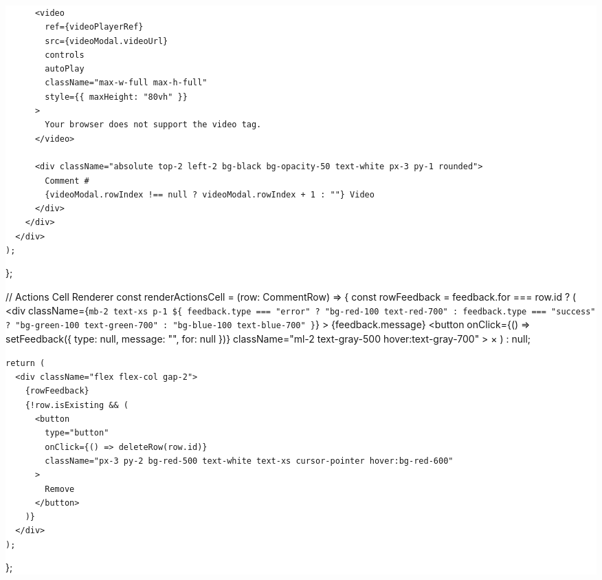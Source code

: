           <video
            ref={videoPlayerRef}
            src={videoModal.videoUrl}
            controls
            autoPlay
            className="max-w-full max-h-full"
            style={{ maxHeight: "80vh" }}
          >
            Your browser does not support the video tag.
          </video>

          <div className="absolute top-2 left-2 bg-black bg-opacity-50 text-white px-3 py-1 rounded">
            Comment #
            {videoModal.rowIndex !== null ? videoModal.rowIndex + 1 : ""} Video
          </div>
        </div>
      </div>
    );
  };

  // Actions Cell Renderer
  const renderActionsCell = (row: CommentRow) => {
    const rowFeedback =
      feedback.for === row.id ? (
        <div
          className={`mb-2 text-xs p-1 ${
            feedback.type === "error"
              ? "bg-red-100 text-red-700"
              : feedback.type === "success"
              ? "bg-green-100 text-green-700"
              : "bg-blue-100 text-blue-700"
          }`}
        >
          {feedback.message}
          <button
            onClick={() => setFeedback({ type: null, message: "", for: null })}
            className="ml-2 text-gray-500 hover:text-gray-700"
          >
            &times;
          </button>
        </div>
      ) : null;

    return (
      <div className="flex flex-col gap-2">
        {rowFeedback}
        {!row.isExisting && (
          <button
            type="button"
            onClick={() => deleteRow(row.id)}
            className="px-3 py-2 bg-red-500 text-white text-xs cursor-pointer hover:bg-red-600"
          >
            Remove
          </button>
        )}
      </div>
    );
  };
